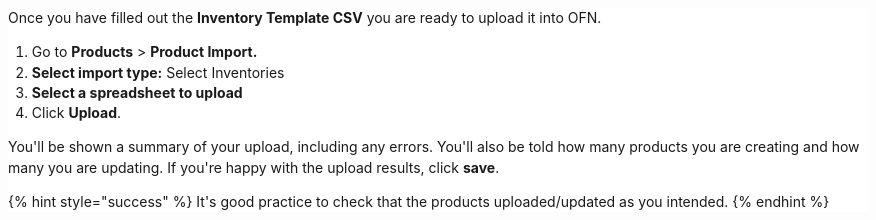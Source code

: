 Once you have filled out the **Inventory Template CSV** you are ready to upload it into OFN.

1. Go to **Products** &gt;  **Product Import.**
2. **Select import type:** Select Inventories
3. **Select a spreadsheet to upload**
4. Click **Upload**.

You'll be shown a summary of your upload, including any errors. You'll also be told how many products you are creating and how many you are updating. If you're happy with the upload results, click **save**.

{% hint style="success" %}
It's good practice to check that the products uploaded/updated as you intended.
{% endhint %}

